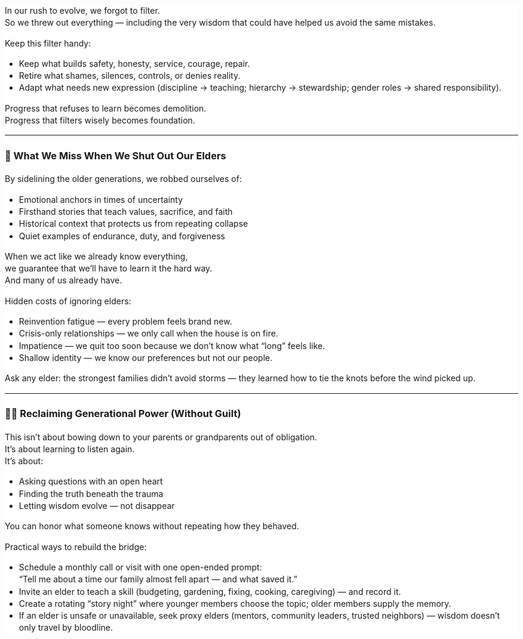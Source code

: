 In our rush to evolve, we forgot to filter.  
So we threw out everything — including the very wisdom that could have helped us avoid the same mistakes.

Keep this filter handy:
- Keep what builds safety, honesty, service, courage, repair.
- Retire what shames, silences, controls, or denies reality.
- Adapt what needs new expression (discipline → teaching; hierarchy → stewardship; gender roles → shared responsibility).

Progress that refuses to learn becomes demolition.  
Progress that filters wisely becomes foundation.

---

### 🧱 What We Miss When We Shut Out Our Elders

By sidelining the older generations, we robbed ourselves of:
- Emotional anchors in times of uncertainty
- Firsthand stories that teach values, sacrifice, and faith
- Historical context that protects us from repeating collapse
- Quiet examples of endurance, duty, and forgiveness

When we act like we already know everything,  
we guarantee that we’ll have to learn it the hard way.  
And many of us already have.

Hidden costs of ignoring elders:
- Reinvention fatigue — every problem feels brand new.
- Crisis-only relationships — we only call when the house is on fire.
- Impatience — we quit too soon because we don’t know what “long” feels like.
- Shallow identity — we know our preferences but not our people.

Ask any elder: the strongest families didn’t avoid storms — they learned how to tie the knots before the wind picked up.

---

### 🙏🏼 Reclaiming Generational Power (Without Guilt)

This isn’t about bowing down to your parents or grandparents out of obligation.  
It’s about learning to listen again.  
It’s about:
- Asking questions with an open heart
- Finding the truth beneath the trauma
- Letting wisdom evolve — not disappear

You can honor what someone knows without repeating how they behaved.

Practical ways to rebuild the bridge:
- Schedule a monthly call or visit with one open-ended prompt:  
  “Tell me about a time our family almost fell apart — and what saved it.”
- Invite an elder to teach a skill (budgeting, gardening, fixing, cooking, caregiving) — and record it.
- Create a rotating “story night” where younger members choose the topic; older members supply the memory.
- If an elder is unsafe or unavailable, seek proxy elders (mentors, community leaders, trusted neighbors) — wisdom doesn’t only travel by bloodline.
